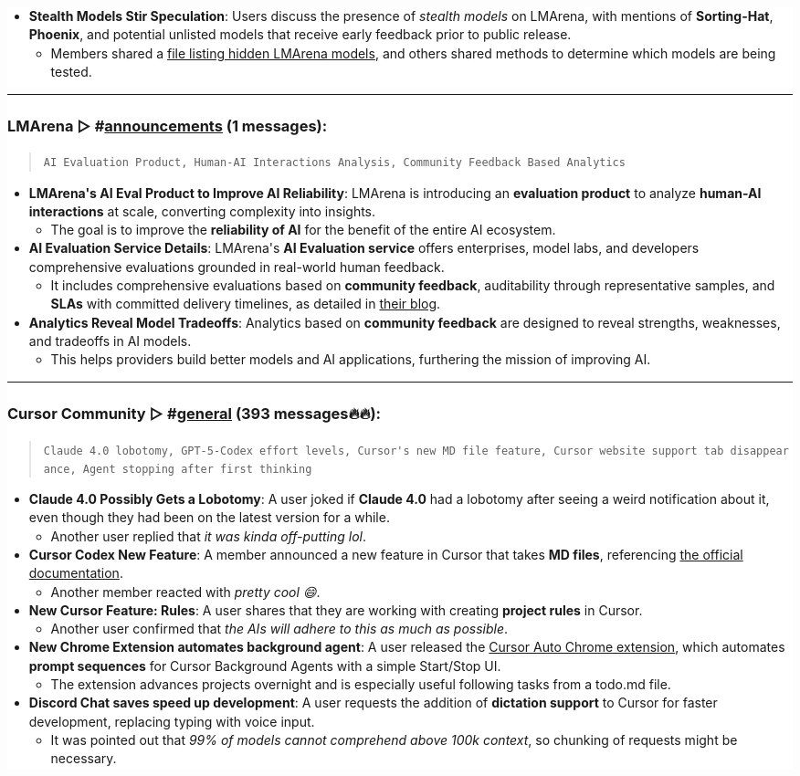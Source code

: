 - **Stealth Models Stir Speculation**: Users discuss the presence of *stealth models* on LMArena, with mentions of **Sorting-Hat**, **Phoenix**, and potential unlisted models that receive early feedback prior to public release.
   - Members shared a [file listing hidden LMArena models](https://link.to/file), and others shared methods to determine which models are being tested.


  

---


### **LMArena ▷ #[announcements](https://discord.com/channels/1340554757349179412/1343296395620126911/1417603550401532004)** (1 messages): 

> `AI Evaluation Product, Human-AI Interactions Analysis, Community Feedback Based Analytics` 


- **LMArena's AI Eval Product to Improve AI Reliability**: LMArena is introducing an **evaluation product** to analyze **human-AI interactions** at scale, converting complexity into insights.
   - The goal is to improve the **reliability of AI** for the benefit of the entire AI ecosystem.
- **AI Evaluation Service Details**: LMArena's **AI Evaluation service** offers enterprises, model labs, and developers comprehensive evaluations grounded in real-world human feedback.
   - It includes comprehensive evaluations based on **community feedback**, auditability through representative samples, and **SLAs** with committed delivery timelines, as detailed in [their blog](https://news.lmarena.ai/ai-evaluations/).
- **Analytics Reveal Model Tradeoffs**: Analytics based on **community feedback** are designed to reveal strengths, weaknesses, and tradeoffs in AI models.
   - This helps providers build better models and AI applications, furthering the mission of improving AI.


  

---


### **Cursor Community ▷ #[general](https://discord.com/channels/1074847526655643750/1074847527708393565/1417594509750960240)** (393 messages🔥🔥): 

> `Claude 4.0 lobotomy, GPT-5-Codex effort levels, Cursor's new MD file feature, Cursor website support tab disappearance, Agent stopping after first thinking` 


- **Claude 4.0 Possibly Gets a Lobotomy**: A user joked if **Claude 4.0** had a lobotomy after seeing a weird notification about it, even though they had been on the latest version for a while.
   - Another user replied that *it was kinda off-putting lol*.
- **Cursor Codex New Feature**: A member announced a new feature in Cursor that takes **MD files**, referencing [the official documentation](https://docs.cursor.com/en/agent/chat/commands#code-review-checklist).
   - Another member reacted with *pretty cool 😄*.
- **New Cursor Feature: Rules**: A user shares that they are working with creating **project rules** in Cursor.
   - Another user confirmed that *the AIs will adhere to this as much as possible*.
- **New Chrome Extension automates background agent**: A user released the [Cursor Auto Chrome extension](https://chromewebstore.google.com/detail/cursor-auto/eelifmngnplbfoalgpfjbedmmfhnlbcn), which automates **prompt sequences** for Cursor Background Agents with a simple Start/Stop UI.
   - The extension advances projects overnight and is especially useful following tasks from a todo.md file.
- **Discord Chat saves speed up development**: A user requests the addition of **dictation support** to Cursor for faster development, replacing typing with voice input.
   - It was pointed out that *99% of models cannot comprehend above 100k context*, so chunking of requests might be necessary.
